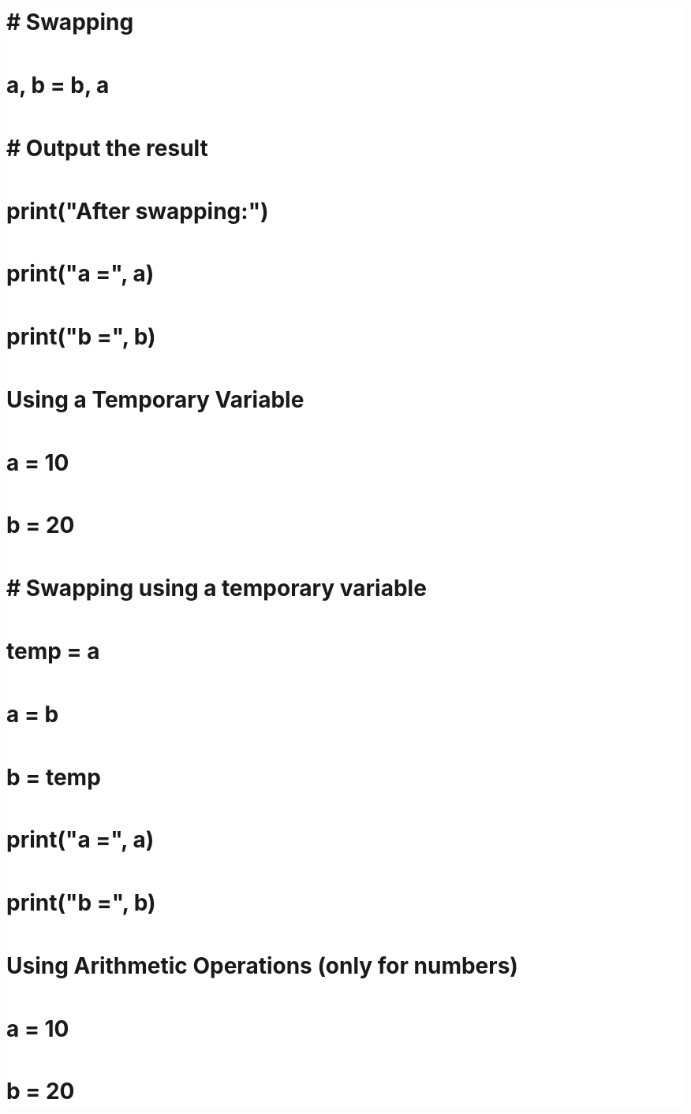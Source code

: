 # # Swapping
# a, b = b, a

# # Output the result
# print("After swapping:")
# print("a =", a)
# print("b =", b)

# Using a Temporary Variable

# a = 10
# b = 20

# # Swapping using a temporary variable
# temp = a
# a = b
# b = temp

# print("a =", a)
# print("b =", b)

# Using Arithmetic Operations (only for numbers)

# a = 10
# b = 20
